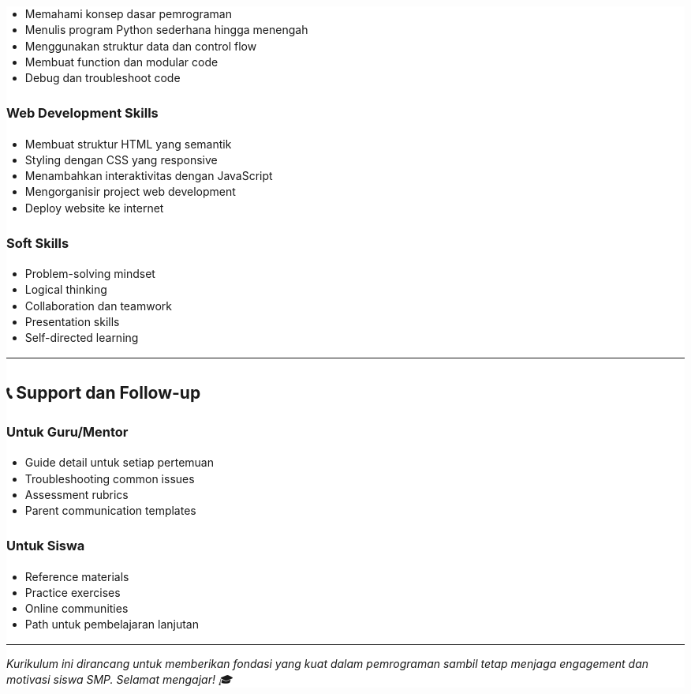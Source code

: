 - Memahami konsep dasar pemrograman
- Menulis program Python sederhana hingga menengah
- Menggunakan struktur data dan control flow
- Membuat function dan modular code
- Debug dan troubleshoot code

### Web Development Skills

- Membuat struktur HTML yang semantik
- Styling dengan CSS yang responsive
- Menambahkan interaktivitas dengan JavaScript
- Mengorganisir project web development
- Deploy website ke internet

### Soft Skills

- Problem-solving mindset
- Logical thinking
- Collaboration dan teamwork
- Presentation skills
- Self-directed learning

---

## 📞 Support dan Follow-up

### Untuk Guru/Mentor

- Guide detail untuk setiap pertemuan
- Troubleshooting common issues
- Assessment rubrics
- Parent communication templates

### Untuk Siswa

- Reference materials
- Practice exercises
- Online communities
- Path untuk pembelajaran lanjutan

---

_Kurikulum ini dirancang untuk memberikan fondasi yang kuat dalam pemrograman sambil tetap menjaga engagement dan motivasi siswa SMP. Selamat mengajar! 🎓_
